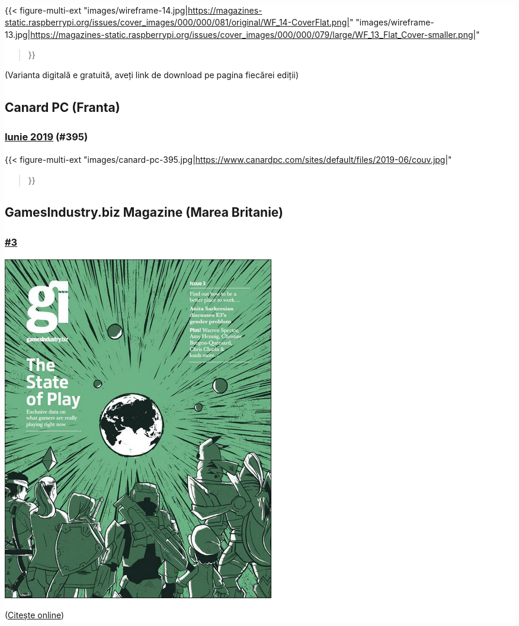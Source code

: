 {{< figure-multi-ext
    "images/wireframe-14.jpg|https://magazines-static.raspberrypi.org/issues/cover_images/000/000/081/original/WF_14-CoverFlat.png|"
    "images/wireframe-13.jpg|https://magazines-static.raspberrypi.org/issues/cover_images/000/000/079/large/WF_13_Flat_Cover-smaller.png|"
>}}

(Varianta digitală e gratuită, aveți link de download pe pagina fiecărei ediții)

## Canard PC (Franta)

### [Iunie 2019](https://www.canardpc.com/numero/395) (#395)

{{< figure-multi-ext
    "images/canard-pc-395.jpg|https://www.canardpc.com/sites/default/files/2019-06/couv.jpg|"
>}}

## GamesIndustry.biz Magazine (Marea Britanie)

### [#3](https://www.gamesindustry.biz/articles/2019-06-06-read-gamesindustry-biz-magazine-issue-3-right-now)

![](images/games-industry-biz-state-of-play-3.jpg)

([Citește online](https://issuu.com/gamesindustry/docs/gi_19_mag_finalmag_digital))
